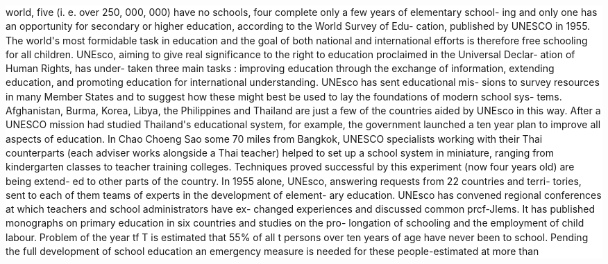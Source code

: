 world, five (i. e. over 250, 000, 000)
have no schools, four complete
only a few years of elementary school-
ing and only one has an opportunity
for secondary or higher education,
according to the World Survey of Edu-
cation, published by UNESCO in 1955.
The world's most formidable task in
education and the goal of both
national and international efforts is
therefore free schooling for all
children. UNEsco, aiming to give real
significance to the right to education
proclaimed in the Universal Declar-
ation of Human Rights, has under-
taken three main tasks : improving
education through the exchange of
information, extending education, and
promoting education for international
understanding.
UNEsco has sent educational mis-
sions to survey resources in many
Member States and to suggest how
these might best be used to lay the
foundations of modern school sys-
tems. Afghanistan, Burma, Korea,
Libya, the Philippines and Thailand
are just a few of the countries aided
by UNEsco in this way.
After a UNESCO mission had studied
Thailand's educational system, for
example, the government launched a
ten year plan to improve all aspects
of education. In Chao Choeng Sao
some 70 miles from Bangkok, UNESCO
specialists working with their Thai
counterparts (each adviser works
alongside a Thai teacher) helped to
set up a school system in miniature,
ranging from kindergarten classes to
teacher training colleges. Techniques
proved successful by this experiment
(now four years old) are being extend-
ed to other parts of the country.
In 1955 alone, UNEsco, answering
requests from 22 countries and terri-
tories, sent to each of them teams of
experts in the development of element-
ary education. UNEsco has convened
regional conferences at which teachers
and school administrators have ex-
changed experiences and discussed
common prcf-Jlems. It has published
monographs on primary education in
six countries and studies on the pro-
longation of schooling and the
employment of child labour.
Problem of the year
tf T is estimated that 55% of all
t persons over ten years of age have
never been to school. Pending the
full development of school education
an emergency measure is needed for
these people-estimated at more than